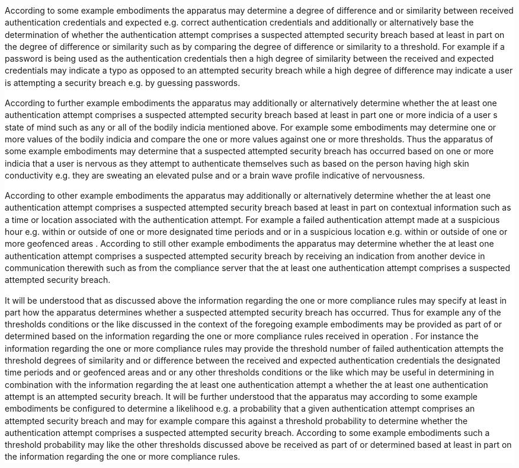 According to some example embodiments the apparatus may determine a degree of difference and or similarity between received authentication credentials and expected e.g. correct authentication credentials and additionally or alternatively base the determination of whether the authentication attempt comprises a suspected attempted security breach based at least in part on the degree of difference or similarity such as by comparing the degree of difference or similarity to a threshold. For example if a password is being used as the authentication credentials then a high degree of similarity between the received and expected credentials may indicate a typo as opposed to an attempted security breach while a high degree of difference may indicate a user is attempting a security breach e.g. by guessing passwords.

According to further example embodiments the apparatus may additionally or alternatively determine whether the at least one authentication attempt comprises a suspected attempted security breach based at least in part one or more indicia of a user s state of mind such as any or all of the bodily indicia mentioned above. For example some embodiments may determine one or more values of the bodily indicia and compare the one or more values against one or more thresholds. Thus the apparatus of some example embodiments may determine that a suspected attempted security breach has occurred based on one or more indicia that a user is nervous as they attempt to authenticate themselves such as based on the person having high skin conductivity e.g. they are sweating an elevated pulse and or a brain wave profile indicative of nervousness.

According to other example embodiments the apparatus may additionally or alternatively determine whether the at least one authentication attempt comprises a suspected attempted security breach based at least in part on contextual information such as a time or location associated with the authentication attempt. For example a failed authentication attempt made at a suspicious hour e.g. within or outside of one or more designated time periods and or in a suspicious location e.g. within or outside of one or more geofenced areas . According to still other example embodiments the apparatus may determine whether the at least one authentication attempt comprises a suspected attempted security breach by receiving an indication from another device in communication therewith such as from the compliance server that the at least one authentication attempt comprises a suspected attempted security breach.

It will be understood that as discussed above the information regarding the one or more compliance rules may specify at least in part how the apparatus determines whether a suspected attempted security breach has occurred. Thus for example any of the thresholds conditions or the like discussed in the context of the foregoing example embodiments may be provided as part of or determined based on the information regarding the one or more compliance rules received in operation . For instance the information regarding the one or more compliance rules may provide the threshold number of failed authentication attempts the threshold degrees of similarity and or difference between the received and expected authentication credentials the designated time periods and or geofenced areas and or any other thresholds conditions or the like which may be useful in determining in combination with the information regarding the at least one authentication attempt a whether the at least one authentication attempt is an attempted security breach. It will be further understood that the apparatus may according to some example embodiments be configured to determine a likelihood e.g. a probability that a given authentication attempt comprises an attempted security breach and may for example compare this against a threshold probability to determine whether the authentication attempt comprises a suspected attempted security breach. According to some example embodiments such a threshold probability may like the other thresholds discussed above be received as part of or determined based at least in part on the information regarding the one or more compliance rules.
